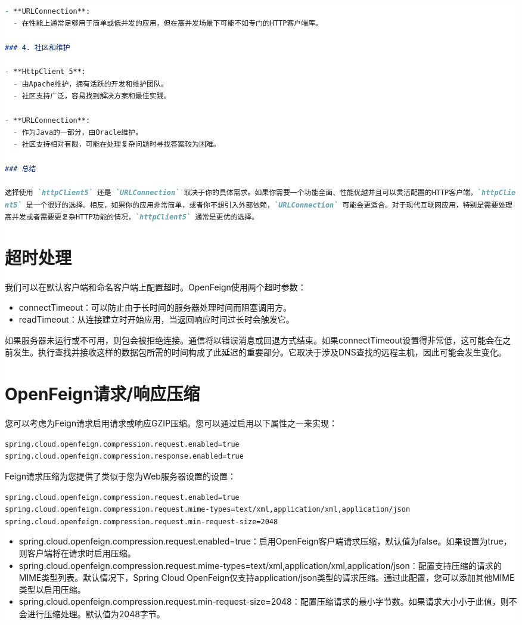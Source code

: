 ```markdown
- **URLConnection**:
  - 在性能上通常足够用于简单或低并发的应用，但在高并发场景下可能不如专门的HTTP客户端库。

### 4. 社区和维护

- **HttpClient 5**:
  - 由Apache维护，拥有活跃的开发和维护团队。
  - 社区支持广泛，容易找到解决方案和最佳实践。

- **URLConnection**:
  - 作为Java的一部分，由Oracle维护。
  - 社区支持相对有限，可能在处理复杂问题时寻找答案较为困难。

### 总结

选择使用 `httpClient5` 还是 `URLConnection` 取决于你的具体需求。如果你需要一个功能全面、性能优越并且可以灵活配置的HTTP客户端，`httpClient5` 是一个很好的选择。相反，如果你的应用非常简单，或者你不想引入外部依赖，`URLConnection` 可能会更适合。对于现代互联网应用，特别是需要处理高并发或者需要更复杂HTTP功能的情况，`httpClient5` 通常是更优的选择。
```

# 超时处理

我们可以在默认客户端和命名客户端上配置超时。OpenFeign使用两个超时参数：

- connectTimeout：可以防止由于长时间的服务器处理时间而阻塞调用方。
- readTimeout：从连接建立时开始应用，当返回响应时间过长时会触发它。

如果服务器未运行或不可用，则包会被拒绝连接。通信将以错误消息或回退方式结束。如果connectTimeout设置得非常低，这可能会在之前发生。执行查找并接收这样的数据包所需的时间构成了此延迟的重要部分。它取决于涉及DNS查找的远程主机，因此可能会发生变化。

# OpenFeign请求/响应压缩

您可以考虑为Feign请求启用请求或响应GZIP压缩。您可以通过启用以下属性之一来实现：

```properties
spring.cloud.openfeign.compression.request.enabled=true
spring.cloud.openfeign.compression.response.enabled=true
```

Feign请求压缩为您提供了类似于您为Web服务器设置的设置：

```properties
spring.cloud.openfeign.compression.request.enabled=true
spring.cloud.openfeign.compression.request.mime-types=text/xml,application/xml,application/json
spring.cloud.openfeign.compression.request.min-request-size=2048
```

- spring.cloud.openfeign.compression.request.enabled=true：启用OpenFeign客户端请求压缩，默认值为false。如果设置为true，则客户端将在请求时启用压缩。
- spring.cloud.openfeign.compression.request.mime-types=text/xml,application/xml,application/json：配置支持压缩的请求的MIME类型列表。默认情况下，Spring Cloud OpenFeign仅支持application/json类型的请求压缩。通过此配置，您可以添加其他MIME类型以启用压缩。
- spring.cloud.openfeign.compression.request.min-request-size=2048：配置压缩请求的最小字节数。如果请求大小小于此值，则不会进行压缩处理。默认值为2048字节。
